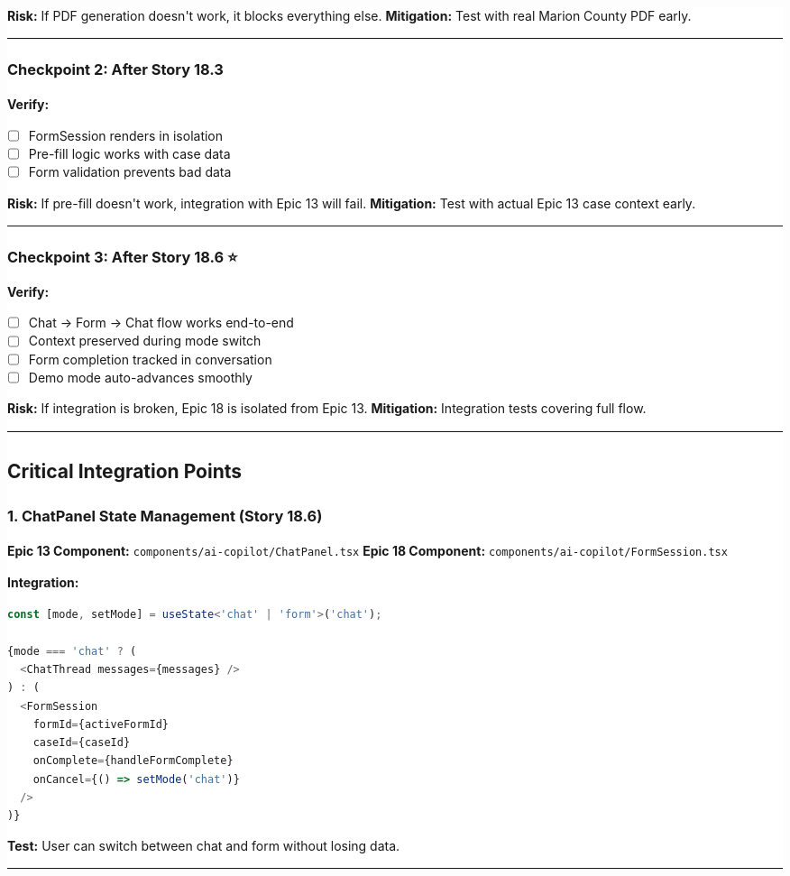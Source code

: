 **Risk:** If PDF generation doesn't work, it blocks everything else.
**Mitigation:** Test with real Marion County PDF early.

---

### Checkpoint 2: After Story 18.3
**Verify:**
- [ ] FormSession renders in isolation
- [ ] Pre-fill logic works with case data
- [ ] Form validation prevents bad data

**Risk:** If pre-fill doesn't work, integration with Epic 13 will fail.
**Mitigation:** Test with actual Epic 13 case context early.

---

### Checkpoint 3: After Story 18.6 ⭐
**Verify:**
- [ ] Chat → Form → Chat flow works end-to-end
- [ ] Context preserved during mode switch
- [ ] Form completion tracked in conversation
- [ ] Demo mode auto-advances smoothly

**Risk:** If integration is broken, Epic 18 is isolated from Epic 13.
**Mitigation:** Integration tests covering full flow.

---

## Critical Integration Points

### 1. ChatPanel State Management (Story 18.6)
**Epic 13 Component:** `components/ai-copilot/ChatPanel.tsx`
**Epic 18 Component:** `components/ai-copilot/FormSession.tsx`

**Integration:**
```typescript
const [mode, setMode] = useState<'chat' | 'form'>('chat');

{mode === 'chat' ? (
  <ChatThread messages={messages} />
) : (
  <FormSession
    formId={activeFormId}
    caseId={caseId}
    onComplete={handleFormComplete}
    onCancel={() => setMode('chat')}
  />
)}
```

**Test:** User can switch between chat and form without losing data.

---

